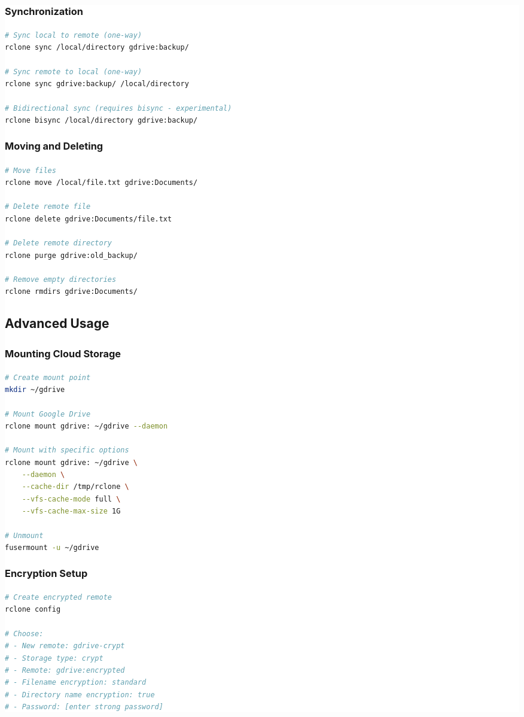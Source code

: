 ```bash
```

### Synchronization
```bash
# Sync local to remote (one-way)
rclone sync /local/directory gdrive:backup/

# Sync remote to local (one-way)
rclone sync gdrive:backup/ /local/directory

# Bidirectional sync (requires bisync - experimental)
rclone bisync /local/directory gdrive:backup/
```

### Moving and Deleting
```bash
# Move files
rclone move /local/file.txt gdrive:Documents/

# Delete remote file
rclone delete gdrive:Documents/file.txt

# Delete remote directory
rclone purge gdrive:old_backup/

# Remove empty directories
rclone rmdirs gdrive:Documents/
```

## Advanced Usage

### Mounting Cloud Storage
```bash
# Create mount point
mkdir ~/gdrive

# Mount Google Drive
rclone mount gdrive: ~/gdrive --daemon

# Mount with specific options
rclone mount gdrive: ~/gdrive \
    --daemon \
    --cache-dir /tmp/rclone \
    --vfs-cache-mode full \
    --vfs-cache-max-size 1G

# Unmount
fusermount -u ~/gdrive
```

### Encryption Setup
```bash
# Create encrypted remote
rclone config

# Choose:
# - New remote: gdrive-crypt
# - Storage type: crypt
# - Remote: gdrive:encrypted
# - Filename encryption: standard
# - Directory name encryption: true
# - Password: [enter strong password]
```